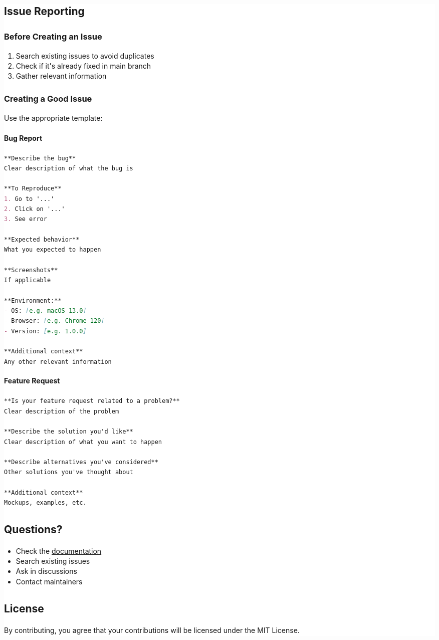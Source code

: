 ## Issue Reporting

### Before Creating an Issue

1. Search existing issues to avoid duplicates
2. Check if it's already fixed in main branch
3. Gather relevant information

### Creating a Good Issue

Use the appropriate template:

#### Bug Report

```markdown
**Describe the bug**
Clear description of what the bug is

**To Reproduce**
1. Go to '...'
2. Click on '...'
3. See error

**Expected behavior**
What you expected to happen

**Screenshots**
If applicable

**Environment:**
- OS: [e.g. macOS 13.0]
- Browser: [e.g. Chrome 120]
- Version: [e.g. 1.0.0]

**Additional context**
Any other relevant information
```

#### Feature Request

```markdown
**Is your feature request related to a problem?**
Clear description of the problem

**Describe the solution you'd like**
Clear description of what you want to happen

**Describe alternatives you've considered**
Other solutions you've thought about

**Additional context**
Mockups, examples, etc.
```

## Questions?

- Check the [documentation](docs/)
- Search existing issues
- Ask in discussions
- Contact maintainers

## License

By contributing, you agree that your contributions will be licensed under the MIT License.
